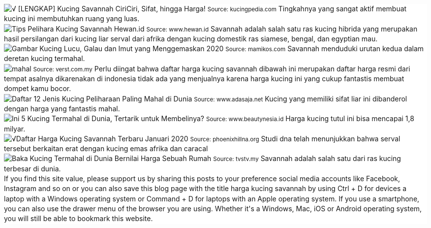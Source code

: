 <aside>
<img class="v-image ads-img" alt="√ [LENGKAP] Kucing Savannah CiriCiri, Sifat, hingga Harga!" src="https://kucingpedia.com/wp-content/uploads/2019/08/Ciri-ciri-kucing-savannah.jpg" width="100%" onerror="this.onerror=null;this.src='data:image/gif;base64,R0lGODlhAQABAAAAACH5BAEKAAEALAAAAAABAAEAAAICTAEAOw==';" />
<small>Source: kucingpedia.com</small>
Tingkahnya yang sangat aktif membuat kucing ini membutuhkan ruang yang luas.
</aside>

<aside>
<img class="v-image ads-img" alt="Tips Pelihara Kucing Savannah Hewan.id" src="https://www.hewan.id/wp-content/uploads/2017/11/Tips-Pelihara-Kucing-Savannah.jpg" width="100%" onerror="this.onerror=null;this.src='data:image/gif;base64,R0lGODlhAQABAAAAACH5BAEKAAEALAAAAAABAAEAAAICTAEAOw==';" />
<small>Source: www.hewan.id</small>
Savannah adalah salah satu ras kucing hibrida yang merupakan hasil persilangan dari kucing liar serval dari afrika dengan kucing domestik ras siamese, bengal, dan egyptian mau.
</aside>

<aside>
<img class="v-image ads-img" alt="Gambar Kucing Lucu, Galau dan Imut yang Menggemaskan 2020" src="https://blog.static.mamikos.com/wp-content/uploads/2020/07/Kucing-Savannah-1024x614.jpg" width="100%" onerror="this.onerror=null;this.src='data:image/gif;base64,R0lGODlhAQABAAAAACH5BAEKAAEALAAAAAABAAEAAAICTAEAOw==';" />
<small>Source: mamikos.com</small>
Savannah menduduki urutan kedua dalam deretan kucing termahal.
</aside>

<aside>
<img class="v-image ads-img" alt="mahal" src="https://verst.com.my/wp-content/uploads/2021/01/savannah.jpg" width="100%" onerror="this.onerror=null;this.src='data:image/gif;base64,R0lGODlhAQABAAAAACH5BAEKAAEALAAAAAABAAEAAAICTAEAOw==';" />
<small>Source: verst.com.my</small>
Perlu diingat bahwa daftar harga kucing savannah dibawah ini merupakan daftar harga resmi dari tempat asalnya dikarenakan di indonesia tidak ada yang menjualnya karena harga kucing ini yang cukup fantastis membuat dompet kamu bocor.
</aside>

<aside>
<img class="v-image ads-img" alt="Daftar 12 Jenis Kucing Peliharaan Paling Mahal di Dunia" src="https://3.bp.blogspot.com/-VQOAV8GK33M/VwFlaRL_XLI/AAAAAAAAKb4/emDbzXtPZC4ca-9uJltqatrK-zYnxHZSA/s1600/The%2BSavannah.jpg" width="100%" onerror="this.onerror=null;this.src='data:image/gif;base64,R0lGODlhAQABAAAAACH5BAEKAAEALAAAAAABAAEAAAICTAEAOw==';" />
<small>Source: www.adasaja.net</small>
Kucing yang memiliki sifat liar ini dibanderol dengan harga yang fantastis mahal.
</aside>

<aside>
<img class="v-image ads-img" alt="Ini 5 Kucing Termahal di Dunia, Tertarik untuk Membelinya?" src="https://akcdn.detik.net.id/community/media/visual/2020/07/03/d0462a67-9e77-4168-87ee-490d4dcd451d_ori.jpeg?w=620&amp;q=90" width="100%" onerror="this.onerror=null;this.src='data:image/gif;base64,R0lGODlhAQABAAAAACH5BAEKAAEALAAAAAABAAEAAAICTAEAOw==';" />
<small>Source: www.beautynesia.id</small>
Harga kucing tutul ini bisa mencapai 1,8 milyar.
</aside>

<aside>
<img class="v-image ads-img" alt="√Daftar Harga Kucing Savannah Terbaru Januari 2020" src="https://phoenixhillna.org/wp-content/uploads/2017/04/harga-kucing-savannah.png" width="100%" onerror="this.onerror=null;this.src='data:image/gif;base64,R0lGODlhAQABAAAAACH5BAEKAAEALAAAAAABAAEAAAICTAEAOw==';" />
<small>Source: phoenixhillna.org</small>
Studi dna telah menunjukkan bahwa serval tersebut berkaitan erat dengan kucing emas afrika dan caracal
</aside>

<aside>
<img class="v-image ads-img" alt="Baka Kucing Termahal di Dunia Bernilai Harga Sebuah Rumah" src="https://tvstv.my/wp-content/uploads/2021/06/Savannah-cat.jpg" width="100%" onerror="this.onerror=null;this.src='data:image/gif;base64,R0lGODlhAQABAAAAACH5BAEKAAEALAAAAAABAAEAAAICTAEAOw==';" />
<small>Source: tvstv.my</small>
Savannah adalah salah satu dari ras kucing terbesar di dunia.
</aside>
</section>
If you find this site value, please support us by sharing this posts to your preference social media accounts like Facebook, Instagram and so on or you can also save this blog page with the title harga kucing savannah by using Ctrl + D for devices a laptop with a Windows operating system or Command + D for laptops with an Apple operating system. If you use a smartphone, you can also use the drawer menu of the browser you are using. Whether it's a Windows, Mac, iOS or Android operating system, you will still be able to bookmark this website.
</section>
         